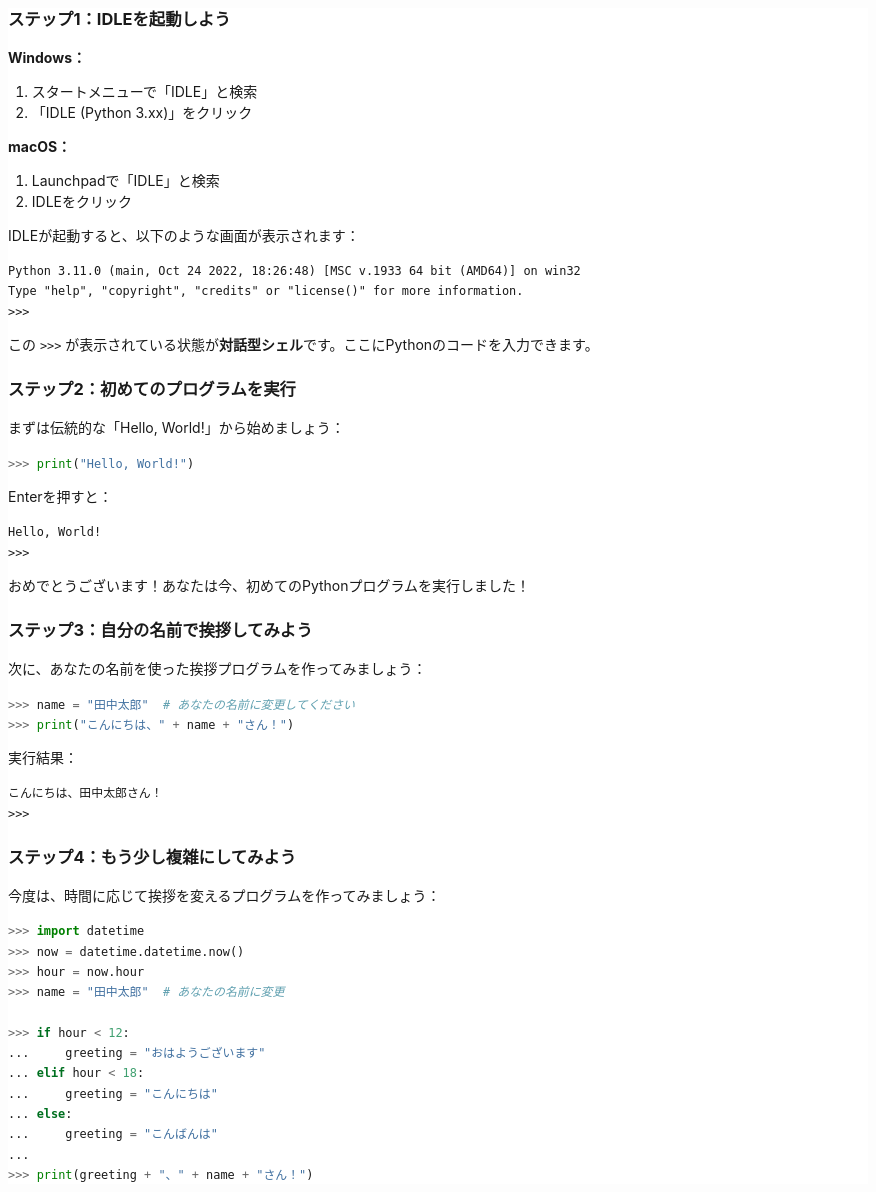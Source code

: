 ### ステップ1：IDLEを起動しよう

**Windows：**
1. スタートメニューで「IDLE」と検索
2. 「IDLE (Python 3.xx)」をクリック

**macOS：**
1. Launchpadで「IDLE」と検索
2. IDLEをクリック

IDLEが起動すると、以下のような画面が表示されます：

```
Python 3.11.0 (main, Oct 24 2022, 18:26:48) [MSC v.1933 64 bit (AMD64)] on win32
Type "help", "copyright", "credits" or "license()" for more information.
>>> 
```

この `>>>` が表示されている状態が**対話型シェル**です。ここにPythonのコードを入力できます。

### ステップ2：初めてのプログラムを実行

まずは伝統的な「Hello, World!」から始めましょう：

```python
>>> print("Hello, World!")
```

Enterを押すと：

```
Hello, World!
>>> 
```

おめでとうございます！あなたは今、初めてのPythonプログラムを実行しました！

### ステップ3：自分の名前で挨拶してみよう

次に、あなたの名前を使った挨拶プログラムを作ってみましょう：

```python
>>> name = "田中太郎"  # あなたの名前に変更してください
>>> print("こんにちは、" + name + "さん！")
```

実行結果：
```
こんにちは、田中太郎さん！
>>> 
```

### ステップ4：もう少し複雑にしてみよう

今度は、時間に応じて挨拶を変えるプログラムを作ってみましょう：

```python
>>> import datetime
>>> now = datetime.datetime.now()
>>> hour = now.hour
>>> name = "田中太郎"  # あなたの名前に変更

>>> if hour < 12:
...     greeting = "おはようございます"
... elif hour < 18:
...     greeting = "こんにちは"
... else:
...     greeting = "こんばんは"
... 
>>> print(greeting + "、" + name + "さん！")
```
